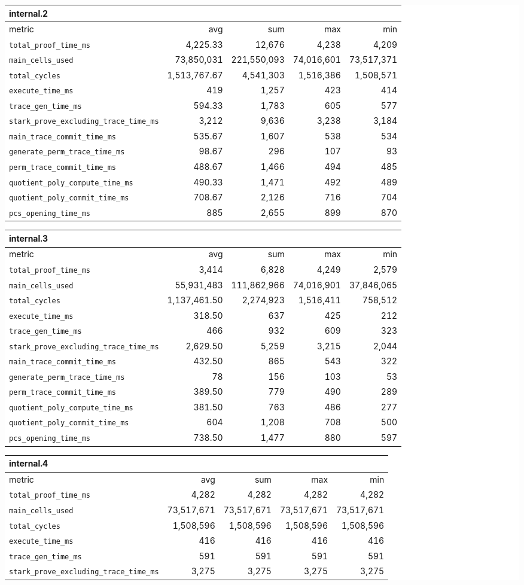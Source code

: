 | internal.2 |||||
|:---|---:|---:|---:|---:|
|metric|avg|sum|max|min|
| `total_proof_time_ms ` |  4,225.33 |  12,676 |  4,238 |  4,209 |
| `main_cells_used     ` |  73,850,031 |  221,550,093 |  74,016,601 |  73,517,371 |
| `total_cycles        ` |  1,513,767.67 |  4,541,303 |  1,516,386 |  1,508,571 |
| `execute_time_ms     ` |  419 |  1,257 |  423 |  414 |
| `trace_gen_time_ms   ` |  594.33 |  1,783 |  605 |  577 |
| `stark_prove_excluding_trace_time_ms` |  3,212 |  9,636 |  3,238 |  3,184 |
| `main_trace_commit_time_ms` |  535.67 |  1,607 |  538 |  534 |
| `generate_perm_trace_time_ms` |  98.67 |  296 |  107 |  93 |
| `perm_trace_commit_time_ms` |  488.67 |  1,466 |  494 |  485 |
| `quotient_poly_compute_time_ms` |  490.33 |  1,471 |  492 |  489 |
| `quotient_poly_commit_time_ms` |  708.67 |  2,126 |  716 |  704 |
| `pcs_opening_time_ms ` |  885 |  2,655 |  899 |  870 |

| internal.3 |||||
|:---|---:|---:|---:|---:|
|metric|avg|sum|max|min|
| `total_proof_time_ms ` |  3,414 |  6,828 |  4,249 |  2,579 |
| `main_cells_used     ` |  55,931,483 |  111,862,966 |  74,016,901 |  37,846,065 |
| `total_cycles        ` |  1,137,461.50 |  2,274,923 |  1,516,411 |  758,512 |
| `execute_time_ms     ` |  318.50 |  637 |  425 |  212 |
| `trace_gen_time_ms   ` |  466 |  932 |  609 |  323 |
| `stark_prove_excluding_trace_time_ms` |  2,629.50 |  5,259 |  3,215 |  2,044 |
| `main_trace_commit_time_ms` |  432.50 |  865 |  543 |  322 |
| `generate_perm_trace_time_ms` |  78 |  156 |  103 |  53 |
| `perm_trace_commit_time_ms` |  389.50 |  779 |  490 |  289 |
| `quotient_poly_compute_time_ms` |  381.50 |  763 |  486 |  277 |
| `quotient_poly_commit_time_ms` |  604 |  1,208 |  708 |  500 |
| `pcs_opening_time_ms ` |  738.50 |  1,477 |  880 |  597 |

| internal.4 |||||
|:---|---:|---:|---:|---:|
|metric|avg|sum|max|min|
| `total_proof_time_ms ` |  4,282 |  4,282 |  4,282 |  4,282 |
| `main_cells_used     ` |  73,517,671 |  73,517,671 |  73,517,671 |  73,517,671 |
| `total_cycles        ` |  1,508,596 |  1,508,596 |  1,508,596 |  1,508,596 |
| `execute_time_ms     ` |  416 |  416 |  416 |  416 |
| `trace_gen_time_ms   ` |  591 |  591 |  591 |  591 |
| `stark_prove_excluding_trace_time_ms` |  3,275 |  3,275 |  3,275 |  3,275 |